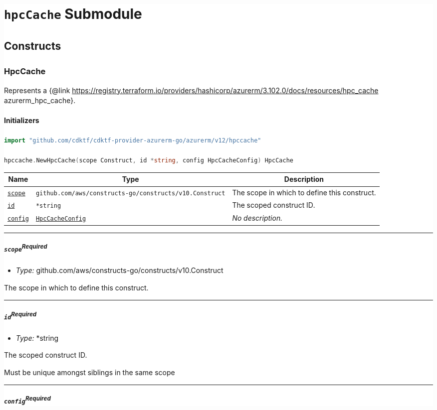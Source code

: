 # `hpcCache` Submodule <a name="`hpcCache` Submodule" id="@cdktf/provider-azurerm.hpcCache"></a>

## Constructs <a name="Constructs" id="Constructs"></a>

### HpcCache <a name="HpcCache" id="@cdktf/provider-azurerm.hpcCache.HpcCache"></a>

Represents a {@link https://registry.terraform.io/providers/hashicorp/azurerm/3.102.0/docs/resources/hpc_cache azurerm_hpc_cache}.

#### Initializers <a name="Initializers" id="@cdktf/provider-azurerm.hpcCache.HpcCache.Initializer"></a>

```go
import "github.com/cdktf/cdktf-provider-azurerm-go/azurerm/v12/hpccache"

hpccache.NewHpcCache(scope Construct, id *string, config HpcCacheConfig) HpcCache
```

| **Name** | **Type** | **Description** |
| --- | --- | --- |
| <code><a href="#@cdktf/provider-azurerm.hpcCache.HpcCache.Initializer.parameter.scope">scope</a></code> | <code>github.com/aws/constructs-go/constructs/v10.Construct</code> | The scope in which to define this construct. |
| <code><a href="#@cdktf/provider-azurerm.hpcCache.HpcCache.Initializer.parameter.id">id</a></code> | <code>*string</code> | The scoped construct ID. |
| <code><a href="#@cdktf/provider-azurerm.hpcCache.HpcCache.Initializer.parameter.config">config</a></code> | <code><a href="#@cdktf/provider-azurerm.hpcCache.HpcCacheConfig">HpcCacheConfig</a></code> | *No description.* |

---

##### `scope`<sup>Required</sup> <a name="scope" id="@cdktf/provider-azurerm.hpcCache.HpcCache.Initializer.parameter.scope"></a>

- *Type:* github.com/aws/constructs-go/constructs/v10.Construct

The scope in which to define this construct.

---

##### `id`<sup>Required</sup> <a name="id" id="@cdktf/provider-azurerm.hpcCache.HpcCache.Initializer.parameter.id"></a>

- *Type:* *string

The scoped construct ID.

Must be unique amongst siblings in the same scope

---

##### `config`<sup>Required</sup> <a name="config" id="@cdktf/provider-azurerm.hpcCache.HpcCache.Initializer.parameter.config"></a>
